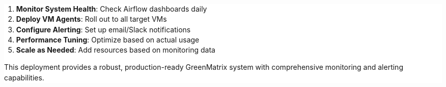 1. **Monitor System Health**: Check Airflow dashboards daily
2. **Deploy VM Agents**: Roll out to all target VMs
3. **Configure Alerting**: Set up email/Slack notifications
4. **Performance Tuning**: Optimize based on actual usage
5. **Scale as Needed**: Add resources based on monitoring data

This deployment provides a robust, production-ready GreenMatrix system with comprehensive monitoring and alerting capabilities.